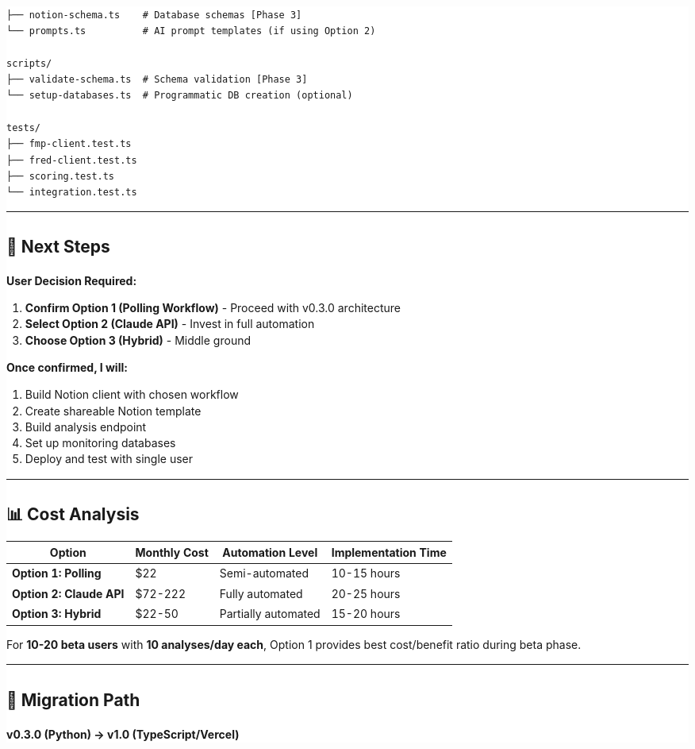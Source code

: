 ```
├── notion-schema.ts    # Database schemas [Phase 3]
└── prompts.ts          # AI prompt templates (if using Option 2)

scripts/
├── validate-schema.ts  # Schema validation [Phase 3]
└── setup-databases.ts  # Programmatic DB creation (optional)

tests/
├── fmp-client.test.ts
├── fred-client.test.ts
├── scoring.test.ts
└── integration.test.ts
```

---

## 🚀 Next Steps

**User Decision Required:**

1. **Confirm Option 1 (Polling Workflow)** - Proceed with v0.3.0 architecture
2. **Select Option 2 (Claude API)** - Invest in full automation
3. **Choose Option 3 (Hybrid)** - Middle ground

**Once confirmed, I will:**
1. Build Notion client with chosen workflow
2. Create shareable Notion template
3. Build analysis endpoint
4. Set up monitoring databases
5. Deploy and test with single user

---

## 📊 Cost Analysis

| Option | Monthly Cost | Automation Level | Implementation Time |
|--------|--------------|------------------|---------------------|
| **Option 1: Polling** | $22 | Semi-automated | 10-15 hours |
| **Option 2: Claude API** | $72-222 | Fully automated | 20-25 hours |
| **Option 3: Hybrid** | $22-50 | Partially automated | 15-20 hours |

For **10-20 beta users** with **10 analyses/day each**, Option 1 provides best cost/benefit ratio during beta phase.

---

## 🔄 Migration Path

**v0.3.0 (Python) → v1.0 (TypeScript/Vercel)**
